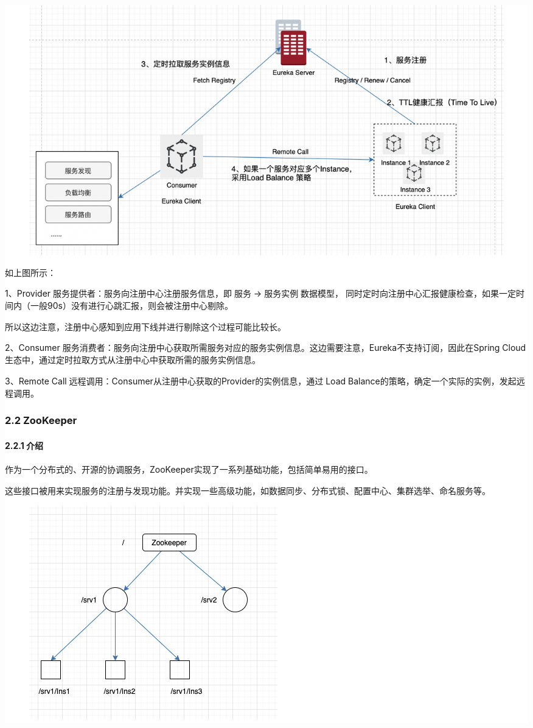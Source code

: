 <figure><img src="../.gitbook/assets/image (4).png" alt=""><figcaption></figcaption></figure>

如上图所示：

1、Provider 服务提供者：服务向注册中心注册服务信息，即 服务 -> 服务实例 数据模型， 同时定时向注册中心汇报健康检查，如果一定时间内（一般90s）没有进行心跳汇报，则会被注册中心剔除。

所以这边注意，注册中心感知到应用下线并进行剔除这个过程可能比较长。&#x20;

2、Consumer 服务消费者：服务向注册中心获取所需服务对应的服务实例信息。这边需要注意，Eureka不支持订阅，因此在Spring Cloud生态中，通过定时拉取方式从注册中心中获取所需的服务实例信息。

3、Remote Call 远程调用：Consumer从注册中心获取的Provider的实例信息，通过 Load Balance的策略，确定一个实际的实例，发起远程调用。&#x20;

### 2.2 ZooKeeper <a href="#scroller-10" id="scroller-10"></a>

#### 2.2.1 介绍 <a href="#scroller-11" id="scroller-11"></a>

作为一个分布式的、开源的协调服务，ZooKeeper实现了一系列基础功能，包括简单易用的接口。

这些接口被用来实现服务的注册与发现功能。并实现一些高级功能，如数据同步、分布式锁、配置中心、集群选举、命名服务等。

<figure><img src="../.gitbook/assets/image (57).png" alt=""><figcaption></figcaption></figure>
